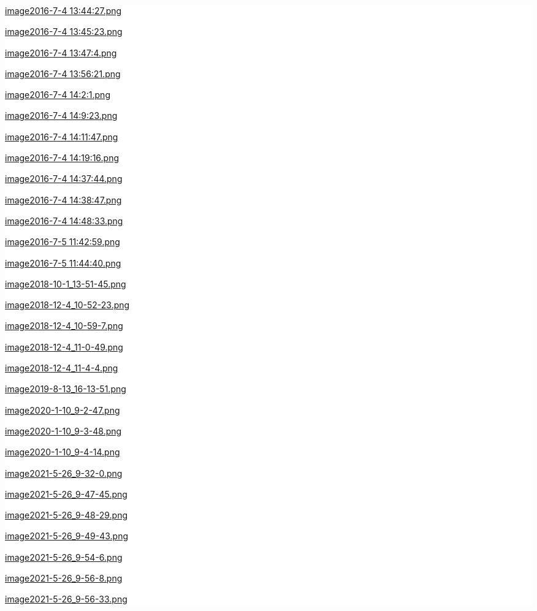 [image2016-7-4 13:44:27.png](/.attachments/35357257.png)

[image2016-7-4 13:45:23.png](/.attachments/35357258.png)

[image2016-7-4 13:47:4.png](/.attachments/35357259.png)

[image2016-7-4 13:56:21.png](/.attachments/35357260.png)

[image2016-7-4 14:2:1.png](/.attachments/35357261.png)

[image2016-7-4 14:9:23.png](/.attachments/35357262.png)

[image2016-7-4 14:11:47.png](/.attachments/35357263.png)

[image2016-7-4 14:19:16.png](/.attachments/35357264.png)

[image2016-7-4 14:37:44.png](/.attachments/35357265.png)

[image2016-7-4 14:38:47.png](/.attachments/35357266.png)

[image2016-7-4 14:48:33.png](/.attachments/35357267.png)

[image2016-7-5 11:42:59.png](/.attachments/35357268.png)

[image2016-7-5 11:44:40.png](/.attachments/35357269.png)

[image2018-10-1_13-51-45.png](/.attachments/35357270.png)

[image2018-12-4_10-52-23.png](/.attachments/38273549.png)

[image2018-12-4_10-59-7.png](/.attachments/38273550.png)

[image2018-12-4_11-0-49.png](/.attachments/38273551.png)

[image2018-12-4_11-4-4.png](/.attachments/38273552.png)

[image2019-8-13_16-13-51.png](/.attachments/55410800.png)

[image2020-1-10_9-2-47.png](/.attachments/62423445.png)

[image2020-1-10_9-3-48.png](/.attachments/62423446.png)

[image2020-1-10_9-4-14.png](/.attachments/62423447.png)

[image2021-5-26_9-32-0.png](/.attachments/92733866.png)

[image2021-5-26_9-47-45.png](/.attachments/92733867.png)

[image2021-5-26_9-48-29.png](/.attachments/92733868.png)

[image2021-5-26_9-49-43.png](/.attachments/92733869.png)

[image2021-5-26_9-54-6.png](/.attachments/92733870.png)

[image2021-5-26_9-56-8.png](/.attachments/92733871.png)

[image2021-5-26_9-56-33.png](/.attachments/92733872.png)

